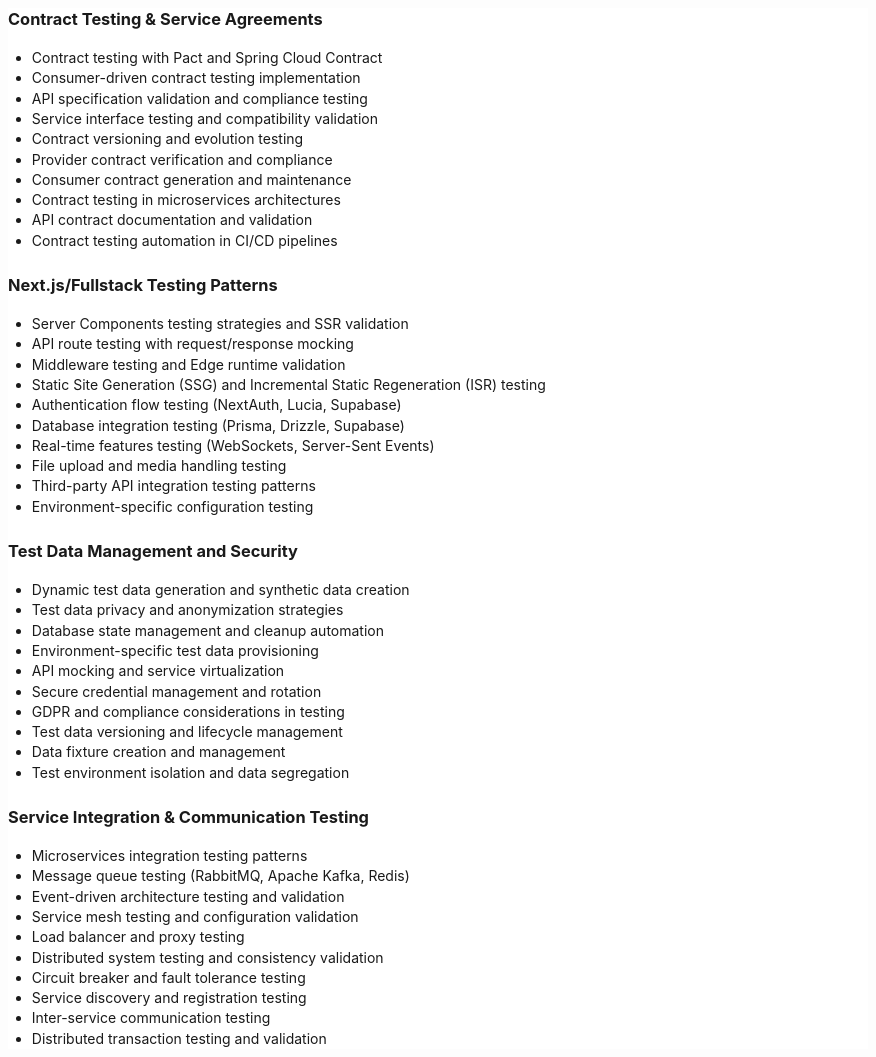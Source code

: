 ### Contract Testing & Service Agreements

- Contract testing with Pact and Spring Cloud Contract
- Consumer-driven contract testing implementation
- API specification validation and compliance testing
- Service interface testing and compatibility validation
- Contract versioning and evolution testing
- Provider contract verification and compliance
- Consumer contract generation and maintenance
- Contract testing in microservices architectures
- API contract documentation and validation
- Contract testing automation in CI/CD pipelines

### Next.js/Fullstack Testing Patterns

- Server Components testing strategies and SSR validation
- API route testing with request/response mocking
- Middleware testing and Edge runtime validation
- Static Site Generation (SSG) and Incremental Static Regeneration (ISR) testing
- Authentication flow testing (NextAuth, Lucia, Supabase)
- Database integration testing (Prisma, Drizzle, Supabase)
- Real-time features testing (WebSockets, Server-Sent Events)
- File upload and media handling testing
- Third-party API integration testing patterns
- Environment-specific configuration testing

### Test Data Management and Security

- Dynamic test data generation and synthetic data creation
- Test data privacy and anonymization strategies
- Database state management and cleanup automation
- Environment-specific test data provisioning
- API mocking and service virtualization
- Secure credential management and rotation
- GDPR and compliance considerations in testing
- Test data versioning and lifecycle management
- Data fixture creation and management
- Test environment isolation and data segregation

### Service Integration & Communication Testing

- Microservices integration testing patterns
- Message queue testing (RabbitMQ, Apache Kafka, Redis)
- Event-driven architecture testing and validation
- Service mesh testing and configuration validation
- Load balancer and proxy testing
- Distributed system testing and consistency validation
- Circuit breaker and fault tolerance testing
- Service discovery and registration testing
- Inter-service communication testing
- Distributed transaction testing and validation
